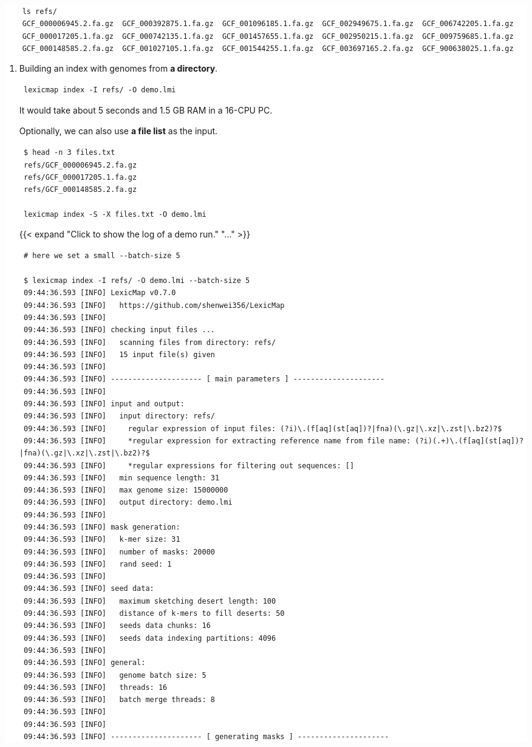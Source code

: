         ls refs/
        GCF_000006945.2.fa.gz  GCF_000392875.1.fa.gz  GCF_001096185.1.fa.gz  GCF_002949675.1.fa.gz  GCF_006742205.1.fa.gz
        GCF_000017205.1.fa.gz  GCF_000742135.1.fa.gz  GCF_001457655.1.fa.gz  GCF_002950215.1.fa.gz  GCF_009759685.1.fa.gz
        GCF_000148585.2.fa.gz  GCF_001027105.1.fa.gz  GCF_001544255.1.fa.gz  GCF_003697165.2.fa.gz  GCF_900638025.1.fa.gz

1. Building an index with genomes from **a directory**.

        lexicmap index -I refs/ -O demo.lmi

    It would take about 5 seconds and 1.5 GB RAM in a 16-CPU PC.

    Optionally, we can also use **a file list** as the input.

        $ head -n 3 files.txt
        refs/GCF_000006945.2.fa.gz
        refs/GCF_000017205.1.fa.gz
        refs/GCF_000148585.2.fa.gz

        lexicmap index -S -X files.txt -O demo.lmi

    {{< expand "Click to show the log of a demo run." "..." >}}

        # here we set a small --batch-size 5

        $ lexicmap index -I refs/ -O demo.lmi --batch-size 5
        09:44:36.593 [INFO] LexicMap v0.7.0
        09:44:36.593 [INFO]   https://github.com/shenwei356/LexicMap
        09:44:36.593 [INFO] 
        09:44:36.593 [INFO] checking input files ...
        09:44:36.593 [INFO]   scanning files from directory: refs/
        09:44:36.593 [INFO]   15 input file(s) given
        09:44:36.593 [INFO] 
        09:44:36.593 [INFO] --------------------- [ main parameters ] ---------------------
        09:44:36.593 [INFO] 
        09:44:36.593 [INFO] input and output:
        09:44:36.593 [INFO]   input directory: refs/
        09:44:36.593 [INFO]     regular expression of input files: (?i)\.(f[aq](st[aq])?|fna)(\.gz|\.xz|\.zst|\.bz2)?$
        09:44:36.593 [INFO]     *regular expression for extracting reference name from file name: (?i)(.+)\.(f[aq](st[aq])?|fna)(\.gz|\.xz|\.zst|\.bz2)?$
        09:44:36.593 [INFO]     *regular expressions for filtering out sequences: []
        09:44:36.593 [INFO]   min sequence length: 31
        09:44:36.593 [INFO]   max genome size: 15000000
        09:44:36.593 [INFO]   output directory: demo.lmi
        09:44:36.593 [INFO] 
        09:44:36.593 [INFO] mask generation:
        09:44:36.593 [INFO]   k-mer size: 31
        09:44:36.593 [INFO]   number of masks: 20000
        09:44:36.593 [INFO]   rand seed: 1
        09:44:36.593 [INFO] 
        09:44:36.593 [INFO] seed data:
        09:44:36.593 [INFO]   maximum sketching desert length: 100
        09:44:36.593 [INFO]   distance of k-mers to fill deserts: 50
        09:44:36.593 [INFO]   seeds data chunks: 16
        09:44:36.593 [INFO]   seeds data indexing partitions: 4096
        09:44:36.593 [INFO] 
        09:44:36.593 [INFO] general:
        09:44:36.593 [INFO]   genome batch size: 5
        09:44:36.593 [INFO]   threads: 16
        09:44:36.593 [INFO]   batch merge threads: 8
        09:44:36.593 [INFO] 
        09:44:36.593 [INFO] 
        09:44:36.593 [INFO] --------------------- [ generating masks ] ---------------------